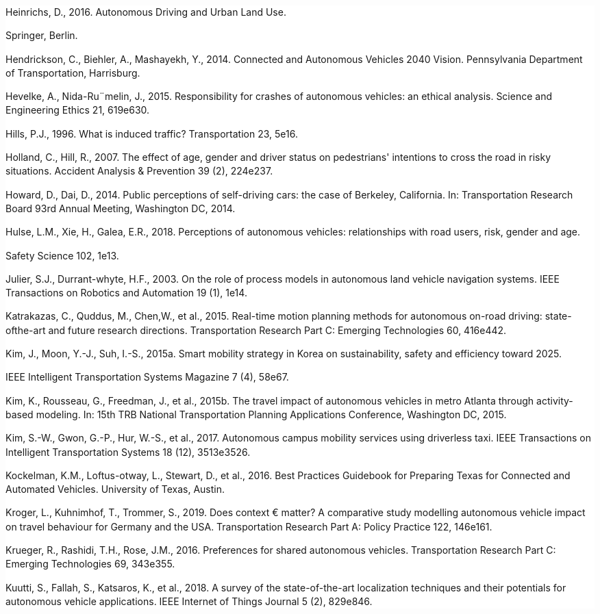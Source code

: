 Heinrichs, D., 2016. Autonomous Driving and Urban Land Use.

Springer, Berlin.

Hendrickson, C., Biehler, A., Mashayekh, Y., 2014. Connected and Autonomous Vehicles 2040 Vision. Pennsylvania Department of Transportation, Harrisburg.

Hevelke, A., Nida-Ru¨melin, J., 2015. Responsibility for crashes of autonomous vehicles: an ethical analysis. Science and Engineering Ethics 21, 619e630.

Hills, P.J., 1996. What is induced traffic? Transportation 23, 5e16.

Holland, C., Hill, R., 2007. The effect of age, gender and driver status on pedestrians' intentions to cross the road in risky situations. Accident Analysis & Prevention 39 (2), 224e237.

Howard, D., Dai, D., 2014. Public perceptions of self-driving cars:
the case of Berkeley, California. In: Transportation Research Board 93rd Annual Meeting, Washington DC, 2014.

Hulse, L.M., Xie, H., Galea, E.R., 2018. Perceptions of autonomous vehicles: relationships with road users, risk, gender and age.

Safety Science 102, 1e13.

Julier, S.J., Durrant-whyte, H.F., 2003. On the role of process models in autonomous land vehicle navigation systems. IEEE
Transactions on Robotics and Automation 19 (1), 1e14.

Katrakazas, C., Quddus, M., Chen,W., et al., 2015. Real-time motion planning methods for autonomous on-road driving: state-ofthe-art and future research directions. Transportation Research Part C: Emerging Technologies 60, 416e442.

Kim, J., Moon, Y.-J., Suh, I.-S., 2015a. Smart mobility strategy in Korea on sustainability, safety and efficiency toward 2025.

IEEE Intelligent Transportation Systems Magazine 7 (4), 58e67.

Kim, K., Rousseau, G., Freedman, J., et al., 2015b. The travel impact of autonomous vehicles in metro Atlanta through activity-based modeling. In: 15th TRB National Transportation Planning Applications Conference, Washington DC, 2015.

Kim, S.-W., Gwon, G.-P., Hur, W.-S., et al., 2017. Autonomous campus mobility services using driverless taxi. IEEE
Transactions on Intelligent Transportation Systems 18 (12),
3513e3526.

Kockelman, K.M., Loftus-otway, L., Stewart, D., et al., 2016. Best Practices Guidebook for Preparing Texas for Connected and Automated Vehicles. University of Texas, Austin.

Kroger, L., Kuhnimhof, T., Trommer, S., 2019. Does context €
matter? A comparative study modelling autonomous vehicle impact on travel behaviour for Germany and the USA. Transportation Research Part A: Policy Practice 122, 146e161.

Krueger, R., Rashidi, T.H., Rose, J.M., 2016. Preferences for shared autonomous vehicles. Transportation Research Part C:
Emerging Technologies 69, 343e355.

Kuutti, S., Fallah, S., Katsaros, K., et al., 2018. A survey of the state-of-the-art localization techniques and their potentials for autonomous vehicle applications. IEEE Internet of Things Journal 5 (2), 829e846.

